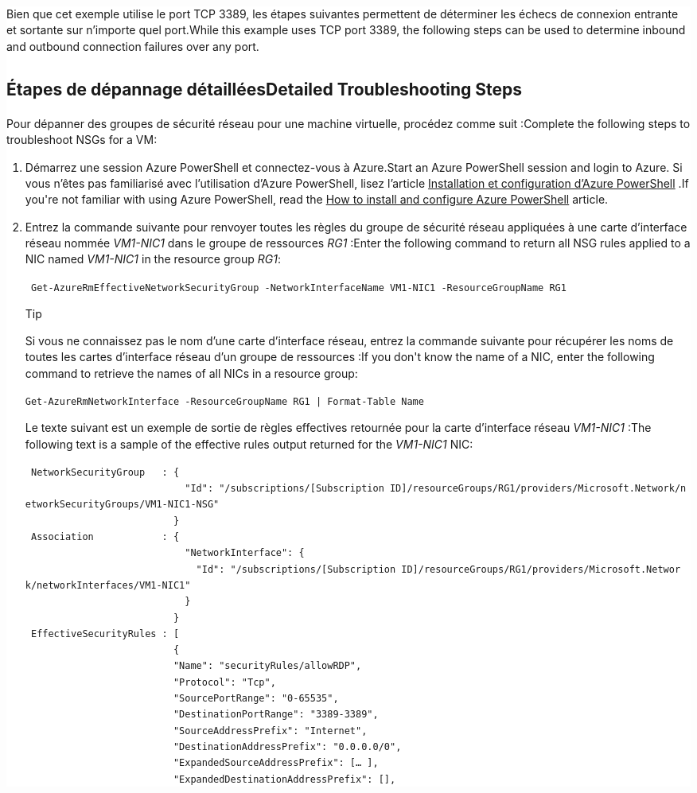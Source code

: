 <span data-ttu-id="3b551-120">Bien que cet exemple utilise le port TCP 3389, les étapes suivantes permettent de déterminer les échecs de connexion entrante et sortante sur n’importe quel port.</span><span class="sxs-lookup"><span data-stu-id="3b551-120">While this example uses TCP port 3389, the following steps can be used to determine inbound and outbound connection failures over any port.</span></span>

## <a name="detailed-troubleshooting-steps"></a><span data-ttu-id="3b551-121">Étapes de dépannage détaillées</span><span class="sxs-lookup"><span data-stu-id="3b551-121">Detailed Troubleshooting Steps</span></span>
<span data-ttu-id="3b551-122">Pour dépanner des groupes de sécurité réseau pour une machine virtuelle, procédez comme suit :</span><span class="sxs-lookup"><span data-stu-id="3b551-122">Complete the following steps to troubleshoot NSGs for a VM:</span></span>

1. <span data-ttu-id="3b551-123">Démarrez une session Azure PowerShell et connectez-vous à Azure.</span><span class="sxs-lookup"><span data-stu-id="3b551-123">Start an Azure PowerShell session and login to Azure.</span></span> <span data-ttu-id="3b551-124">Si vous n’êtes pas familiarisé avec l’utilisation d’Azure PowerShell, lisez l’article [Installation et configuration d’Azure PowerShell](/powershell/azure/overview) .</span><span class="sxs-lookup"><span data-stu-id="3b551-124">If you're not familiar with using Azure PowerShell, read the [How to install and configure Azure PowerShell](/powershell/azure/overview) article.</span></span>
2. <span data-ttu-id="3b551-125">Entrez la commande suivante pour renvoyer toutes les règles du groupe de sécurité réseau appliquées à une carte d’interface réseau nommée *VM1-NIC1* dans le groupe de ressources *RG1* :</span><span class="sxs-lookup"><span data-stu-id="3b551-125">Enter the following command to return all NSG rules applied to a NIC named *VM1-NIC1* in the resource group *RG1*:</span></span>
   
        Get-AzureRmEffectiveNetworkSecurityGroup -NetworkInterfaceName VM1-NIC1 -ResourceGroupName RG1
   
   > [!TIP]
   > <span data-ttu-id="3b551-126">Si vous ne connaissez pas le nom d’une carte d’interface réseau, entrez la commande suivante pour récupérer les noms de toutes les cartes d’interface réseau d’un groupe de ressources :</span><span class="sxs-lookup"><span data-stu-id="3b551-126">If you don't know the name of a NIC, enter the following command to retrieve the names of all NICs in a resource group:</span></span> 
   > 
   > `Get-AzureRmNetworkInterface -ResourceGroupName RG1 | Format-Table Name`
   > 
   > 
   
    <span data-ttu-id="3b551-127">Le texte suivant est un exemple de sortie de règles effectives retournée pour la carte d’interface réseau *VM1-NIC1* :</span><span class="sxs-lookup"><span data-stu-id="3b551-127">The following text is a sample of the effective rules output returned for the *VM1-NIC1* NIC:</span></span>
   
        NetworkSecurityGroup   : {
                                   "Id": "/subscriptions/[Subscription ID]/resourceGroups/RG1/providers/Microsoft.Network/networkSecurityGroups/VM1-NIC1-NSG"
                                 }
        Association            : {
                                   "NetworkInterface": {
                                     "Id": "/subscriptions/[Subscription ID]/resourceGroups/RG1/providers/Microsoft.Network/networkInterfaces/VM1-NIC1"
                                   }
                                 }
        EffectiveSecurityRules : [
                                 {
                                 "Name": "securityRules/allowRDP",
                                 "Protocol": "Tcp",
                                 "SourcePortRange": "0-65535",
                                 "DestinationPortRange": "3389-3389",
                                 "SourceAddressPrefix": "Internet",
                                 "DestinationAddressPrefix": "0.0.0.0/0",
                                 "ExpandedSourceAddressPrefix": [… ],
                                 "ExpandedDestinationAddressPrefix": [],
